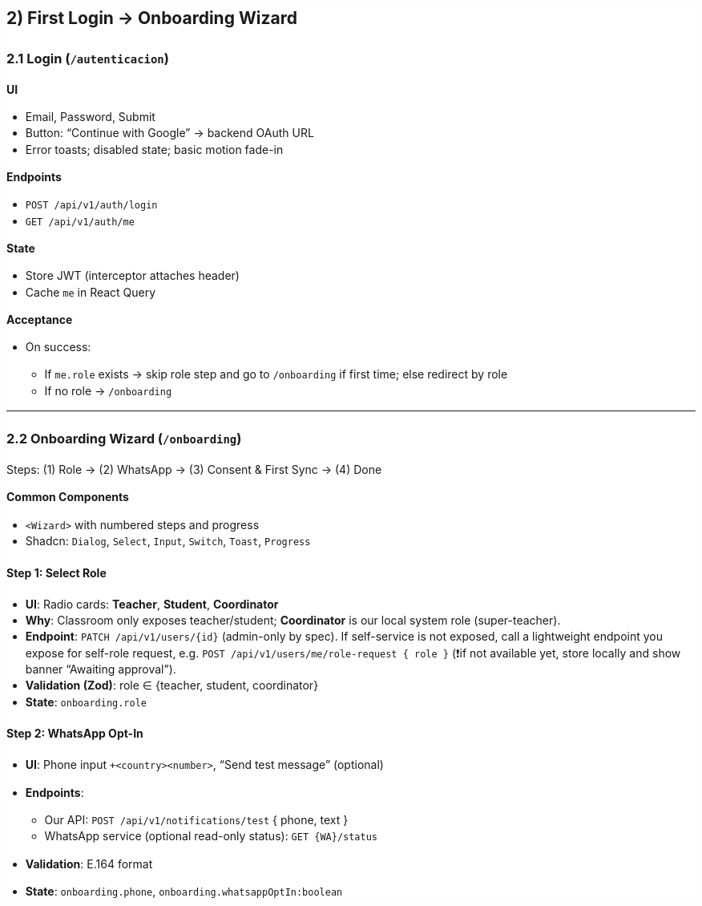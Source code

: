 
## 2) First Login → Onboarding Wizard

### 2.1 Login (`/autenticacion`)

**UI**

* Email, Password, Submit
* Button: “Continue with Google” → backend OAuth URL
* Error toasts; disabled state; basic motion fade-in

**Endpoints**

* `POST /api/v1/auth/login`
* `GET /api/v1/auth/me`

**State**

* Store JWT (interceptor attaches header)
* Cache `me` in React Query

**Acceptance**

* On success:

  * If `me.role` exists → skip role step and go to `/onboarding` if first time; else redirect by role
  * If no role → `/onboarding`

---

### 2.2 Onboarding Wizard (`/onboarding`)

Steps: (1) Role → (2) WhatsApp → (3) Consent & First Sync → (4) Done

**Common Components**

* `<Wizard>` with numbered steps and progress
* Shadcn: `Dialog`, `Select`, `Input`, `Switch`, `Toast`, `Progress`

#### Step 1: Select Role

* **UI**: Radio cards: **Teacher**, **Student**, **Coordinator**
* **Why**: Classroom only exposes teacher/student; **Coordinator** is our local system role (super-teacher).
* **Endpoint**: `PATCH /api/v1/users/{id}` (admin-only by spec). If self-service is not exposed, call a lightweight endpoint you expose for self-role request, e.g. `POST /api/v1/users/me/role-request { role }` (❗if not available yet, store locally and show banner “Awaiting approval”).
* **Validation (Zod)**: role ∈ {teacher, student, coordinator}
* **State**: `onboarding.role`

#### Step 2: WhatsApp Opt-In

* **UI**: Phone input `+<country><number>`, “Send test message” (optional)
* **Endpoints**:

  * Our API: `POST /api/v1/notifications/test` { phone, text }
  * WhatsApp service (optional read-only status): `GET {WA}/status`
* **Validation**: E.164 format
* **State**: `onboarding.phone`, `onboarding.whatsappOptIn:boolean`

